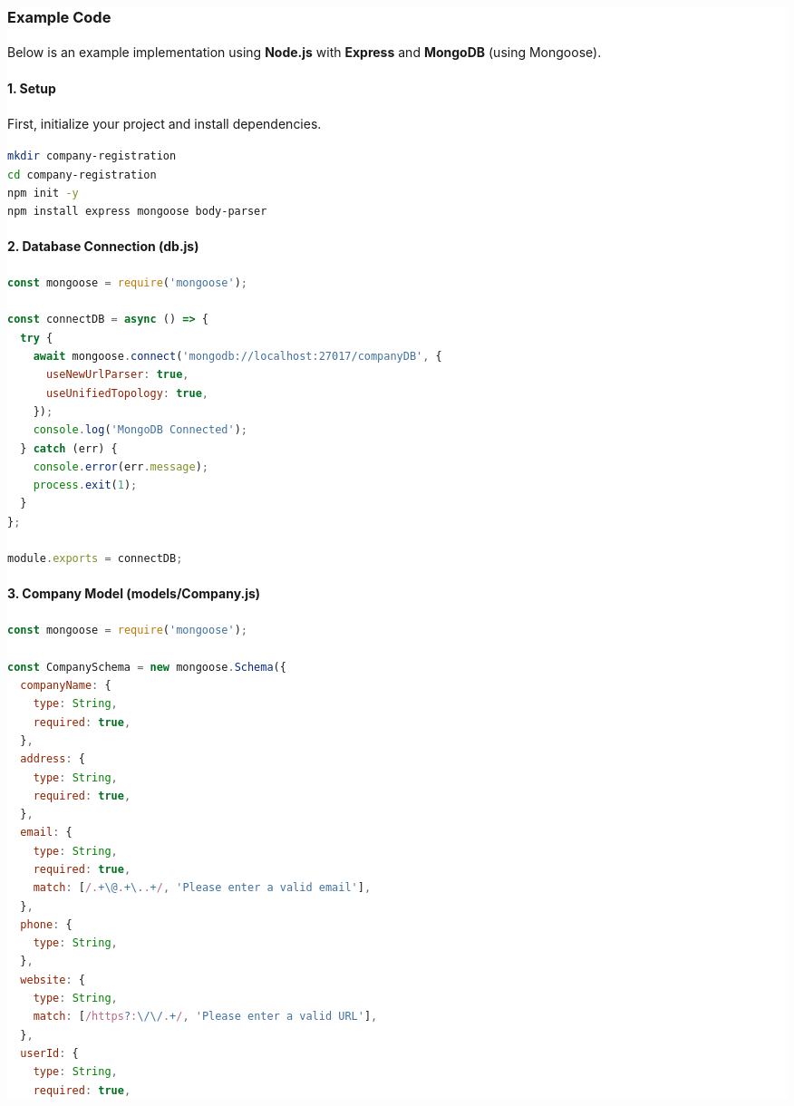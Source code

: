 
### Example Code

Below is an example implementation using **Node.js** with **Express** and **MongoDB** (using Mongoose).

#### 1. **Setup**

First, initialize your project and install dependencies.

```bash
mkdir company-registration
cd company-registration
npm init -y
npm install express mongoose body-parser
```

#### 2. **Database Connection (db.js)**

```javascript
const mongoose = require('mongoose');

const connectDB = async () => {
  try {
    await mongoose.connect('mongodb://localhost:27017/companyDB', {
      useNewUrlParser: true,
      useUnifiedTopology: true,
    });
    console.log('MongoDB Connected');
  } catch (err) {
    console.error(err.message);
    process.exit(1);
  }
};

module.exports = connectDB;
```

#### 3. **Company Model (models/Company.js)**

```javascript
const mongoose = require('mongoose');

const CompanySchema = new mongoose.Schema({
  companyName: {
    type: String,
    required: true,
  },
  address: {
    type: String,
    required: true,
  },
  email: {
    type: String,
    required: true,
    match: [/.+\@.+\..+/, 'Please enter a valid email'],
  },
  phone: {
    type: String,
  },
  website: {
    type: String,
    match: [/https?:\/\/.+/, 'Please enter a valid URL'],
  },
  userId: {
    type: String,
    required: true,
```